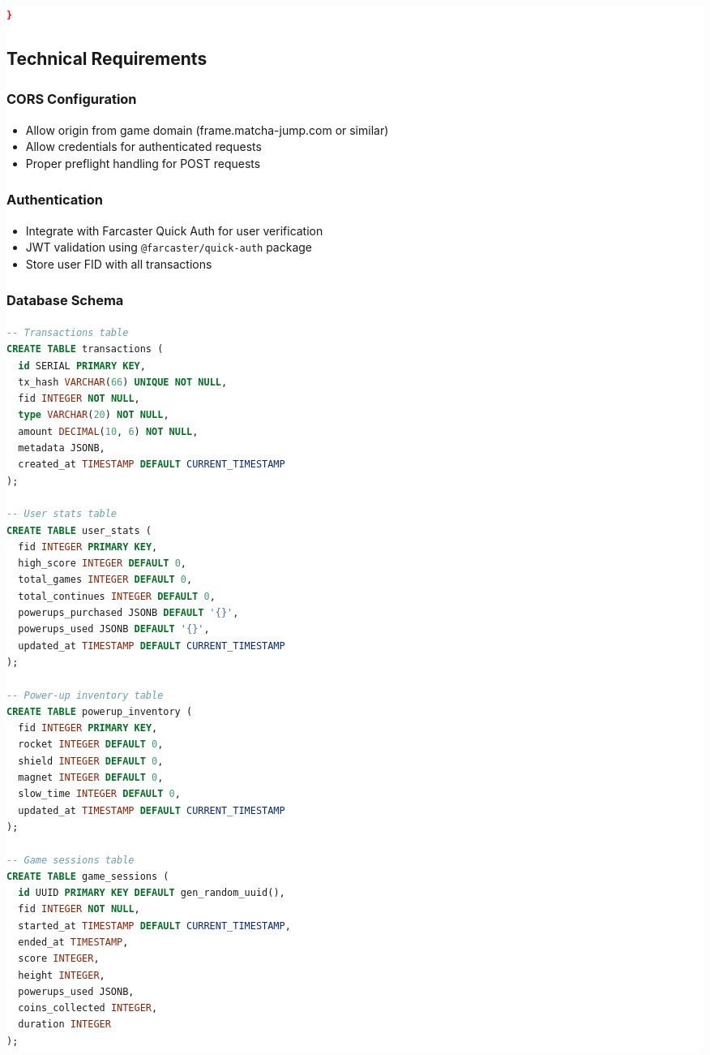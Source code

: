 ```json
}
```

## Technical Requirements

### CORS Configuration
- Allow origin from game domain (frame.matcha-jump.com or similar)
- Allow credentials for authenticated requests
- Proper preflight handling for POST requests

### Authentication
- Integrate with Farcaster Quick Auth for user verification
- JWT validation using `@farcaster/quick-auth` package
- Store user FID with all transactions

### Database Schema
```sql
-- Transactions table
CREATE TABLE transactions (
  id SERIAL PRIMARY KEY,
  tx_hash VARCHAR(66) UNIQUE NOT NULL,
  fid INTEGER NOT NULL,
  type VARCHAR(20) NOT NULL,
  amount DECIMAL(10, 6) NOT NULL,
  metadata JSONB,
  created_at TIMESTAMP DEFAULT CURRENT_TIMESTAMP
);

-- User stats table  
CREATE TABLE user_stats (
  fid INTEGER PRIMARY KEY,
  high_score INTEGER DEFAULT 0,
  total_games INTEGER DEFAULT 0,
  total_continues INTEGER DEFAULT 0,
  powerups_purchased JSONB DEFAULT '{}',
  powerups_used JSONB DEFAULT '{}',
  updated_at TIMESTAMP DEFAULT CURRENT_TIMESTAMP
);

-- Power-up inventory table
CREATE TABLE powerup_inventory (
  fid INTEGER PRIMARY KEY,
  rocket INTEGER DEFAULT 0,
  shield INTEGER DEFAULT 0,
  magnet INTEGER DEFAULT 0,
  slow_time INTEGER DEFAULT 0,
  updated_at TIMESTAMP DEFAULT CURRENT_TIMESTAMP
);

-- Game sessions table
CREATE TABLE game_sessions (
  id UUID PRIMARY KEY DEFAULT gen_random_uuid(),
  fid INTEGER NOT NULL,
  started_at TIMESTAMP DEFAULT CURRENT_TIMESTAMP,
  ended_at TIMESTAMP,
  score INTEGER,
  height INTEGER,
  powerups_used JSONB,
  coins_collected INTEGER,
  duration INTEGER
);

```